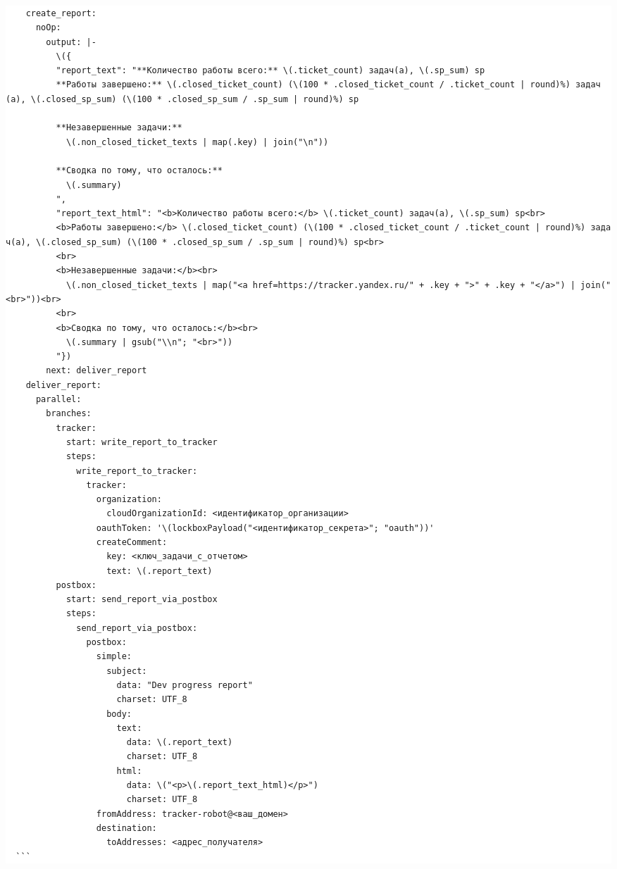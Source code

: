         create_report:
          noOp:
            output: |-
              \({
              "report_text": "**Количество работы всего:** \(.ticket_count) задач(а), \(.sp_sum) sp
              **Работы завершено:** \(.closed_ticket_count) (\(100 * .closed_ticket_count / .ticket_count | round)%) задач(а), \(.closed_sp_sum) (\(100 * .closed_sp_sum / .sp_sum | round)%) sp

              **Незавершенные задачи:**
                \(.non_closed_ticket_texts | map(.key) | join("\n"))

              **Сводка по тому, что осталось:**
                \(.summary)
              ",
              "report_text_html": "<b>Количество работы всего:</b> \(.ticket_count) задач(а), \(.sp_sum) sp<br>
              <b>Работы завершено:</b> \(.closed_ticket_count) (\(100 * .closed_ticket_count / .ticket_count | round)%) задач(а), \(.closed_sp_sum) (\(100 * .closed_sp_sum / .sp_sum | round)%) sp<br>
              <br>
              <b>Незавершенные задачи:</b><br>
                \(.non_closed_ticket_texts | map("<a href=https://tracker.yandex.ru/" + .key + ">" + .key + "</a>") | join("<br>"))<br>
              <br>
              <b>Сводка по тому, что осталось:</b><br>
                \(.summary | gsub("\\n"; "<br>"))
              "})
            next: deliver_report
        deliver_report:
          parallel:
            branches:
              tracker:
                start: write_report_to_tracker
                steps:
                  write_report_to_tracker:
                    tracker:
                      organization:
                        cloudOrganizationId: <идентификатор_организации>
                      oauthToken: '\(lockboxPayload("<идентификатор_секрета>"; "oauth"))'
                      createComment:
                        key: <ключ_задачи_с_отчетом>
                        text: \(.report_text)
              postbox:
                start: send_report_via_postbox
                steps:
                  send_report_via_postbox:
                    postbox:
                      simple:
                        subject:
                          data: "Dev progress report"
                          charset: UTF_8
                        body:
                          text:
                            data: \(.report_text)
                            charset: UTF_8
                          html:
                            data: \("<p>\(.report_text_html)</p>")
                            charset: UTF_8
                      fromAddress: tracker-robot@<ваш_домен>
                      destination:
                        toAddresses: <адрес_получателя>
      ```

